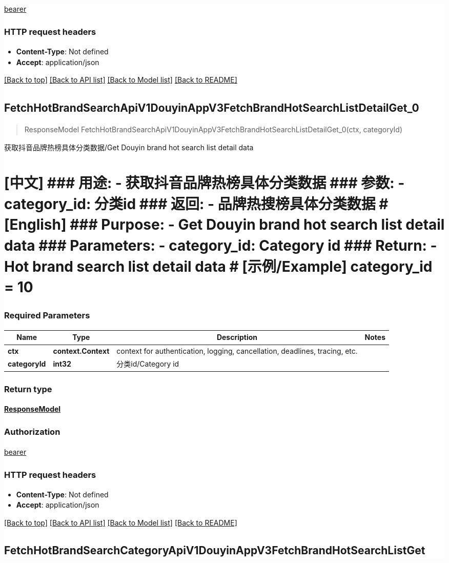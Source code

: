 [bearer](../README.md#bearer)

### HTTP request headers

- **Content-Type**: Not defined
- **Accept**: application/json

[[Back to top]](#) [[Back to API list]](../README.md#documentation-for-api-endpoints)
[[Back to Model list]](../README.md#documentation-for-models)
[[Back to README]](../README.md)


## FetchHotBrandSearchApiV1DouyinAppV3FetchBrandHotSearchListDetailGet_0

> ResponseModel FetchHotBrandSearchApiV1DouyinAppV3FetchBrandHotSearchListDetailGet_0(ctx, categoryId)

获取抖音品牌热榜具体分类数据/Get Douyin brand hot search list detail data

# [中文] ### 用途: - 获取抖音品牌热榜具体分类数据 ### 参数: - category_id: 分类id ### 返回: - 品牌热搜榜具体分类数据  # [English] ### Purpose: - Get Douyin brand hot search list detail data ### Parameters: - category_id: Category id ### Return: - Hot brand search list detail data  # [示例/Example] category_id = 10

### Required Parameters


Name | Type | Description  | Notes
------------- | ------------- | ------------- | -------------
**ctx** | **context.Context** | context for authentication, logging, cancellation, deadlines, tracing, etc.
**categoryId** | **int32**| 分类id/Category id | 

### Return type

[**ResponseModel**](ResponseModel.md)

### Authorization

[bearer](../README.md#bearer)

### HTTP request headers

- **Content-Type**: Not defined
- **Accept**: application/json

[[Back to top]](#) [[Back to API list]](../README.md#documentation-for-api-endpoints)
[[Back to Model list]](../README.md#documentation-for-models)
[[Back to README]](../README.md)


## FetchHotBrandSearchCategoryApiV1DouyinAppV3FetchBrandHotSearchListGet
